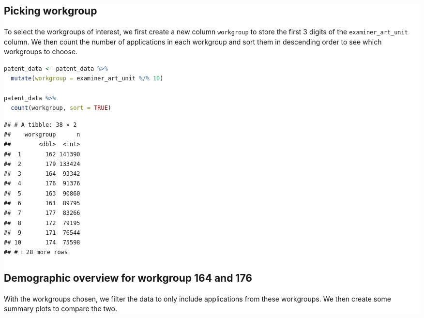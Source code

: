 
## Picking workgroup

To select the workgroups of interest, we first create a new column
`workgroup` to store the first 3 digits of the `examiner_art_unit`
column. We then count the number of applications in each workgroup and
sort them in descending order to see which workgroups to choose.

``` r
patent_data <- patent_data %>%
  mutate(workgroup = examiner_art_unit %/% 10)

patent_data %>%
  count(workgroup, sort = TRUE)
```

    ## # A tibble: 38 × 2
    ##    workgroup      n
    ##        <dbl>  <int>
    ##  1       162 141390
    ##  2       179 133424
    ##  3       164  93342
    ##  4       176  91376
    ##  5       163  90860
    ##  6       161  89795
    ##  7       177  83266
    ##  8       172  79195
    ##  9       171  76544
    ## 10       174  75598
    ## # ℹ 28 more rows

## Demographic overview for workgroup 164 and 176

With the workgroups chosen, we filter the data to only include
applications from these workgroups. We then create some summary plots to
compare the two.
